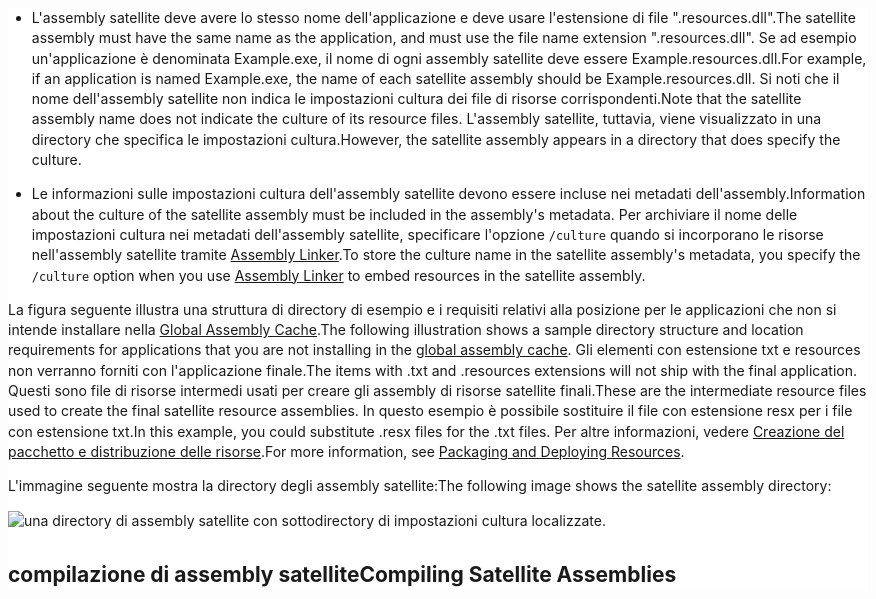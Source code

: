 - <span data-ttu-id="4a1e0-127">L'assembly satellite deve avere lo stesso nome dell'applicazione e deve usare l'estensione di file ".resources.dll".</span><span class="sxs-lookup"><span data-stu-id="4a1e0-127">The satellite assembly must have the same name as the application, and must use the file name extension ".resources.dll".</span></span> <span data-ttu-id="4a1e0-128">Se ad esempio un'applicazione è denominata Example.exe, il nome di ogni assembly satellite deve essere Example.resources.dll.</span><span class="sxs-lookup"><span data-stu-id="4a1e0-128">For example, if an application is named Example.exe, the name of each satellite assembly should be Example.resources.dll.</span></span> <span data-ttu-id="4a1e0-129">Si noti che il nome dell'assembly satellite non indica le impostazioni cultura dei file di risorse corrispondenti.</span><span class="sxs-lookup"><span data-stu-id="4a1e0-129">Note that the satellite assembly name does not indicate the culture of its resource files.</span></span> <span data-ttu-id="4a1e0-130">L'assembly satellite, tuttavia, viene visualizzato in una directory che specifica le impostazioni cultura.</span><span class="sxs-lookup"><span data-stu-id="4a1e0-130">However, the satellite assembly appears in a directory that does specify the culture.</span></span>

- <span data-ttu-id="4a1e0-131">Le informazioni sulle impostazioni cultura dell'assembly satellite devono essere incluse nei metadati dell'assembly.</span><span class="sxs-lookup"><span data-stu-id="4a1e0-131">Information about the culture of the satellite assembly must be included in the assembly's metadata.</span></span> <span data-ttu-id="4a1e0-132">Per archiviare il nome delle impostazioni cultura nei metadati dell'assembly satellite, specificare l'opzione `/culture` quando si incorporano le risorse nell'assembly satellite tramite [Assembly Linker](../tools/al-exe-assembly-linker.md).</span><span class="sxs-lookup"><span data-stu-id="4a1e0-132">To store the culture name in the satellite assembly's metadata, you specify the `/culture` option when you use [Assembly Linker](../tools/al-exe-assembly-linker.md) to embed resources in the satellite assembly.</span></span>

<span data-ttu-id="4a1e0-133">La figura seguente illustra una struttura di directory di esempio e i requisiti relativi alla posizione per le applicazioni che non si intende installare nella [Global Assembly Cache](../app-domains/gac.md).</span><span class="sxs-lookup"><span data-stu-id="4a1e0-133">The following illustration shows a sample directory structure and location requirements for applications that you are not installing in the [global assembly cache](../app-domains/gac.md).</span></span> <span data-ttu-id="4a1e0-134">Gli elementi con estensione txt e resources non verranno forniti con l'applicazione finale.</span><span class="sxs-lookup"><span data-stu-id="4a1e0-134">The items with .txt and .resources extensions will not ship with the final application.</span></span> <span data-ttu-id="4a1e0-135">Questi sono file di risorse intermedi usati per creare gli assembly di risorse satellite finali.</span><span class="sxs-lookup"><span data-stu-id="4a1e0-135">These are the intermediate resource files used to create the final satellite resource assemblies.</span></span> <span data-ttu-id="4a1e0-136">In questo esempio è possibile sostituire il file con estensione resx per i file con estensione txt.</span><span class="sxs-lookup"><span data-stu-id="4a1e0-136">In this example, you could substitute .resx files for the .txt files.</span></span> <span data-ttu-id="4a1e0-137">Per altre informazioni, vedere [Creazione del pacchetto e distribuzione delle risorse](packaging-and-deploying-resources-in-desktop-apps.md).</span><span class="sxs-lookup"><span data-stu-id="4a1e0-137">For more information, see [Packaging and Deploying Resources](packaging-and-deploying-resources-in-desktop-apps.md).</span></span>

<span data-ttu-id="4a1e0-138">L'immagine seguente mostra la directory degli assembly satellite:</span><span class="sxs-lookup"><span data-stu-id="4a1e0-138">The following image shows the satellite assembly directory:</span></span>

![una directory di assembly satellite con sottodirectory di impostazioni cultura localizzate.](./media/creating-satellite-assemblies-for-desktop-apps/satellite-assembly-directory.gif)

## <a name="compiling-satellite-assemblies"></a><span data-ttu-id="4a1e0-140">compilazione di assembly satellite</span><span class="sxs-lookup"><span data-stu-id="4a1e0-140">Compiling Satellite Assemblies</span></span>
